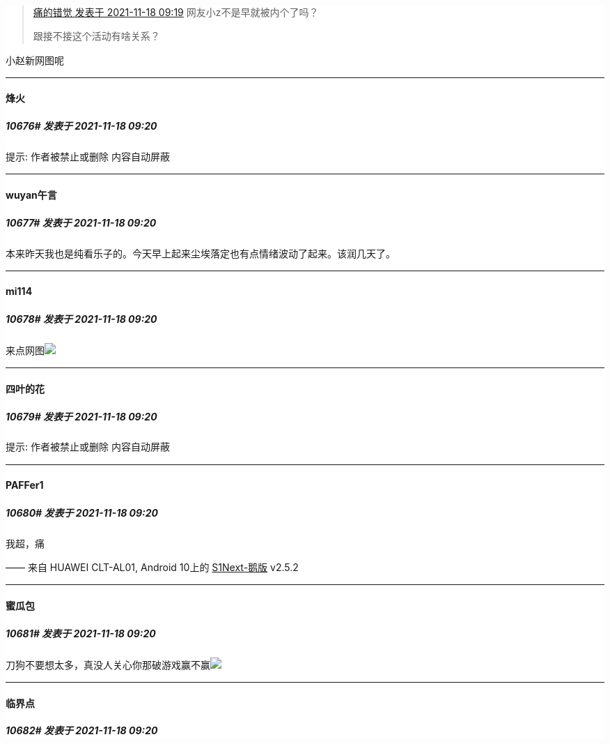 <blockquote><a href="httphttps://bbs.saraba1st.com/2b/forum.php?mod=redirect&amp;goto=findpost&amp;pid=53590476&amp;ptid=2037200" target="_blank">痛的错觉 发表于 2021-11-18 09:19</a>
网友小z不是早就被内个了吗？

跟接不接这个活动有啥关系？</blockquote>
小赵新网图呢

*****

####  烽火  
##### 10676#       发表于 2021-11-18 09:20

提示: 作者被禁止或删除 内容自动屏蔽

*****

####  wuyan午言  
##### 10677#       发表于 2021-11-18 09:20

本来昨天我也是纯看乐子的。今天早上起来尘埃落定也有点情绪波动了起来。该润几天了。

*****

####  mi114  
##### 10678#       发表于 2021-11-18 09:20

来点网图<img src="https://static.saraba1st.com/image/smiley/face2017/072.png" referrerpolicy="no-referrer">

*****

####  四叶的花  
##### 10679#       发表于 2021-11-18 09:20

提示: 作者被禁止或删除 内容自动屏蔽

*****

####  PAFFer1  
##### 10680#       发表于 2021-11-18 09:20

我超，痛

—— 来自 HUAWEI CLT-AL01, Android 10上的 [S1Next-鹅版](https://github.com/ykrank/S1-Next/releases) v2.5.2


*****

####  蜜瓜包  
##### 10681#       发表于 2021-11-18 09:20

刀狗不要想太多，真没人关心你那破游戏赢不赢<img src="https://static.saraba1st.com/image/smiley/face2017/009.gif" referrerpolicy="no-referrer">

*****

####  临界点  
##### 10682#       发表于 2021-11-18 09:20
